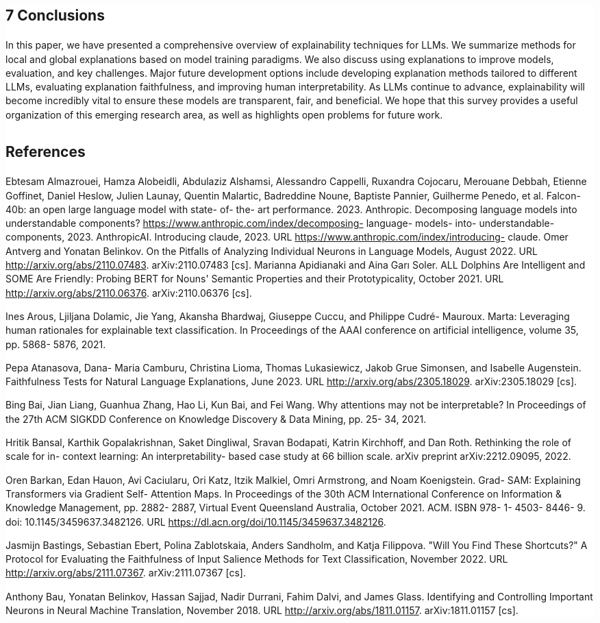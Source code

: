 ## 7 Conclusions

In this paper, we have presented a comprehensive overview of explainability techniques for LLMs. We summarize methods for local and global explanations based on model training paradigms. We also discuss using explanations to improve models, evaluation, and key challenges. Major future development options include developing explanation methods tailored to different LLMs, evaluating explanation faithfulness, and improving human interpretability. As LLMs continue to advance, explainability will become incredibly vital to ensure these models are transparent, fair, and beneficial. We hope that this survey provides a useful organization of this emerging research area, as well as highlights open problems for future work.

## References

Ebtesam Almazrouei, Hamza Alobeidli, Abdulaziz Alshamsi, Alessandro Cappelli, Ruxandra Cojocaru, Merouane Debbah, Etienne Goffinet, Daniel Heslow, Julien Launay, Quentin Malartic, Badreddine Noune, Baptiste Pannier, Guilherme Penedo, et al. Falcon- 40b: an open large language model with state- of- the- art performance. 2023. Anthropic. Decomposing language models into understandable components? https://www.anthropic.com/index/decomposing- language- models- into- understandable- components, 2023. AnthropicAI. Introducing claude, 2023. URL https://www.anthropic.com/index/introducing- claude. Omer Antverg and Yonatan Belinkov. On the Pitfalls of Analyzing Individual Neurons in Language Models, August 2022. URL http://arxiv.org/abs/2110.07483. arXiv:2110.07483 [cs]. Marianna Apidianaki and Aina Garı Soler. ALL Dolphins Are Intelligent and SOME Are Friendly: Probing BERT for Nouns' Semantic Properties and their Prototypicality, October 2021. URL http://arxiv.org/abs/2110.06376. arXiv:2110.06376 [cs].

Ines Arous, Ljiljana Dolamic, Jie Yang, Akansha Bhardwaj, Giuseppe Cuccu, and Philippe Cudré- Mauroux. Marta: Leveraging human rationales for explainable text classification. In Proceedings of the AAAI conference on artificial intelligence, volume 35, pp. 5868- 5876, 2021.

Pepa Atanasova, Dana- Maria Camburu, Christina Lioma, Thomas Lukasiewicz, Jakob Grue Simonsen, and Isabelle Augenstein. Faithfulness Tests for Natural Language Explanations, June 2023. URL http://arxiv.org/abs/2305.18029. arXiv:2305.18029 [cs].

Bing Bai, Jian Liang, Guanhua Zhang, Hao Li, Kun Bai, and Fei Wang. Why attentions may not be interpretable? In Proceedings of the 27th ACM SIGKDD Conference on Knowledge Discovery & Data Mining, pp. 25- 34, 2021.

Hritik Bansal, Karthik Gopalakrishnan, Saket Dingliwal, Sravan Bodapati, Katrin Kirchhoff, and Dan Roth. Rethinking the role of scale for in- context learning: An interpretability- based case study at 66 billion scale. arXiv preprint arXiv:2212.09095, 2022.

Oren Barkan, Edan Hauon, Avi Caciularu, Ori Katz, Itzik Malkiel, Omri Armstrong, and Noam Koenigstein. Grad- SAM: Explaining Transformers via Gradient Self- Attention Maps. In Proceedings of the 30th ACM International Conference on Information & Knowledge Management, pp. 2882- 2887, Virtual Event Queensland Australia, October 2021. ACM. ISBN 978- 1- 4503- 8446- 9. doi: 10.1145/3459637.3482126. URL https://dl.acn.org/doi/10.1145/3459637.3482126.

Jasmijn Bastings, Sebastian Ebert, Polina Zablotskaia, Anders Sandholm, and Katja Filippova. "Will You Find These Shortcuts?" A Protocol for Evaluating the Faithfulness of Input Salience Methods for Text Classification, November 2022. URL http://arxiv.org/abs/2111.07367. arXiv:2111.07367 [cs].

Anthony Bau, Yonatan Belinkov, Hassan Sajjad, Nadir Durrani, Fahim Dalvi, and James Glass. Identifying and Controlling Important Neurons in Neural Machine Translation, November 2018. URL http://arxiv.org/abs/1811.01157. arXiv:1811.01157 [cs].
